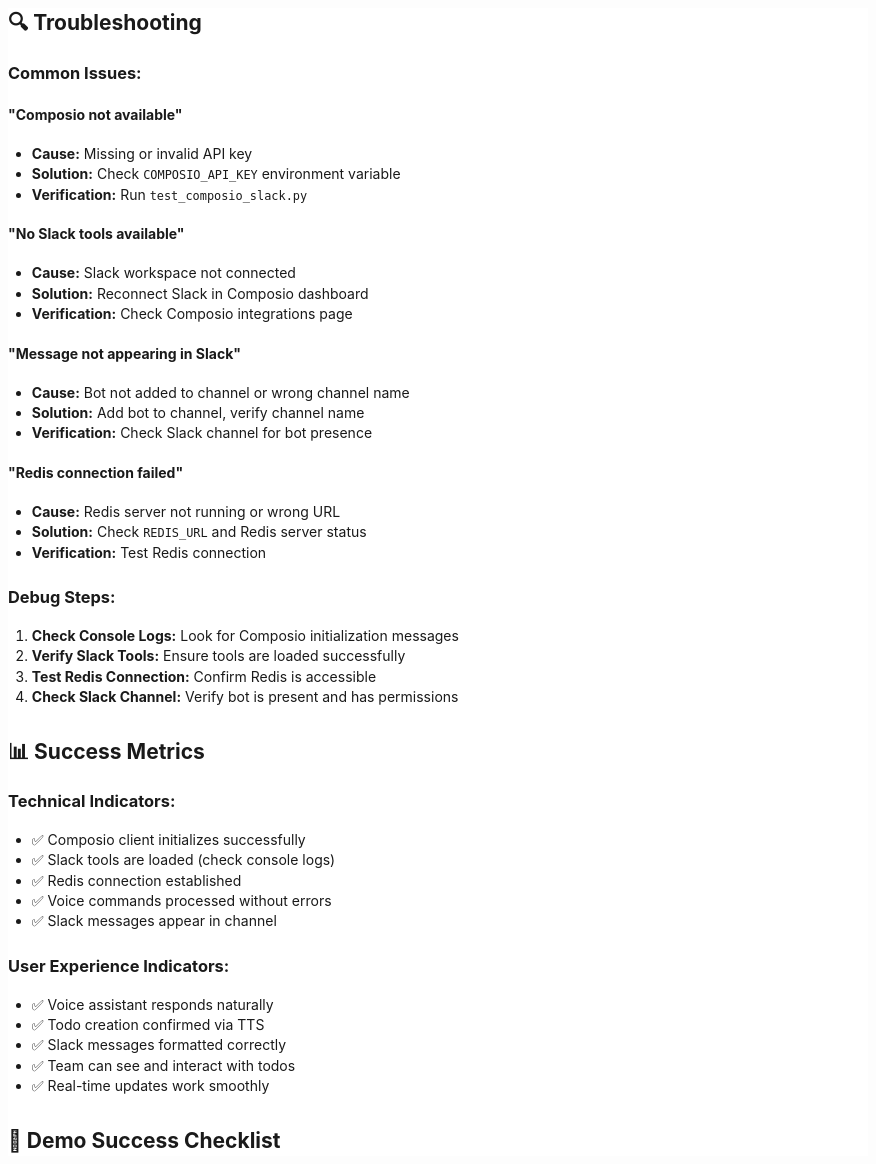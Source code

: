 ## 🔍 Troubleshooting

### **Common Issues:**

#### **"Composio not available"**
- **Cause:** Missing or invalid API key
- **Solution:** Check `COMPOSIO_API_KEY` environment variable
- **Verification:** Run `test_composio_slack.py`

#### **"No Slack tools available"**
- **Cause:** Slack workspace not connected
- **Solution:** Reconnect Slack in Composio dashboard
- **Verification:** Check Composio integrations page

#### **"Message not appearing in Slack"**
- **Cause:** Bot not added to channel or wrong channel name
- **Solution:** Add bot to channel, verify channel name
- **Verification:** Check Slack channel for bot presence

#### **"Redis connection failed"**
- **Cause:** Redis server not running or wrong URL
- **Solution:** Check `REDIS_URL` and Redis server status
- **Verification:** Test Redis connection

### **Debug Steps:**
1. **Check Console Logs:** Look for Composio initialization messages
2. **Verify Slack Tools:** Ensure tools are loaded successfully
3. **Test Redis Connection:** Confirm Redis is accessible
4. **Check Slack Channel:** Verify bot is present and has permissions

## 📊 Success Metrics

### **Technical Indicators:**
- ✅ Composio client initializes successfully
- ✅ Slack tools are loaded (check console logs)
- ✅ Redis connection established
- ✅ Voice commands processed without errors
- ✅ Slack messages appear in channel

### **User Experience Indicators:**
- ✅ Voice assistant responds naturally
- ✅ Todo creation confirmed via TTS
- ✅ Slack messages formatted correctly
- ✅ Team can see and interact with todos
- ✅ Real-time updates work smoothly

## 🎉 Demo Success Checklist

